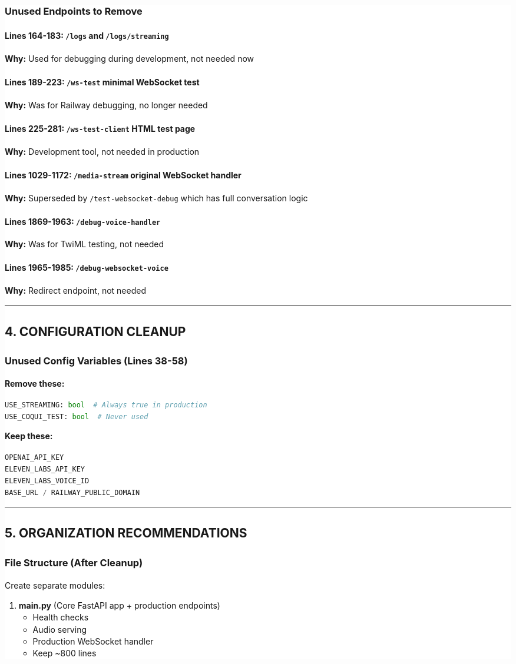 ### Unused Endpoints to Remove

#### Lines 164-183: `/logs` and `/logs/streaming`
**Why:** Used for debugging during development, not needed now

#### Lines 189-223: `/ws-test` minimal WebSocket test
**Why:** Was for Railway debugging, no longer needed

#### Lines 225-281: `/ws-test-client` HTML test page
**Why:** Development tool, not needed in production

#### Lines 1029-1172: `/media-stream` original WebSocket handler
**Why:** Superseded by `/test-websocket-debug` which has full conversation logic

#### Lines 1869-1963: `/debug-voice-handler`
**Why:** Was for TwiML testing, not needed

#### Lines 1965-1985: `/debug-websocket-voice`
**Why:** Redirect endpoint, not needed

---

## 4. CONFIGURATION CLEANUP

### Unused Config Variables (Lines 38-58)

**Remove these:**
```python
USE_STREAMING: bool  # Always true in production
USE_COQUI_TEST: bool  # Never used
```

**Keep these:**
```python
OPENAI_API_KEY
ELEVEN_LABS_API_KEY
ELEVEN_LABS_VOICE_ID
BASE_URL / RAILWAY_PUBLIC_DOMAIN
```

---

## 5. ORGANIZATION RECOMMENDATIONS

### File Structure (After Cleanup)

Create separate modules:

1. **main.py** (Core FastAPI app + production endpoints)
   - Health checks
   - Audio serving
   - Production WebSocket handler
   - Keep ~800 lines
